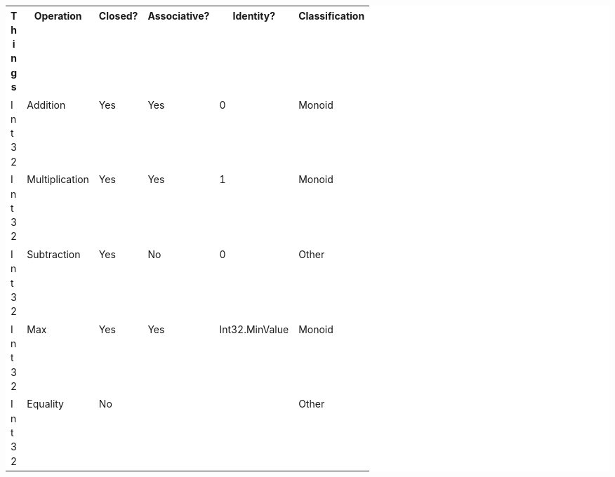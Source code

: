 <table class="table table-condensed table-striped">
<colgroup>
<col width="5em">
</colgroup>
<tr>
<th>Things</th>
<th>Operation</th>
<th>Closed?</th>
<th>Associative?</th>
<th>Identity?</th>
<th>Classification</th>
</tr>

<tr>
<td>Int32</td>
<td>Addition</td>
<td>Yes</td>
<td>Yes</td>
<td>0</td>
<td>Monoid</td>
</tr>

<tr>
<td>Int32</td>
<td>Multiplication</td>
<td>Yes</td>
<td>Yes</td>
<td>1</td>
<td>Monoid</td>
</tr>

<tr>
<td>Int32</td>
<td>Subtraction</td>
<td>Yes</td>
<td>No</td>
<td>0</td>
<td>Other</td>
</tr>


<tr>
<td>Int32</td>
<td>Max</td>
<td>Yes</td>
<td>Yes</td>
<td>Int32.MinValue</td>
<td>Monoid</td>
</tr>

<tr>
<td>Int32</td>
<td>Equality</td>
<td>No</td>
<td></td>
<td></td>
<td>Other</td>
</tr>
